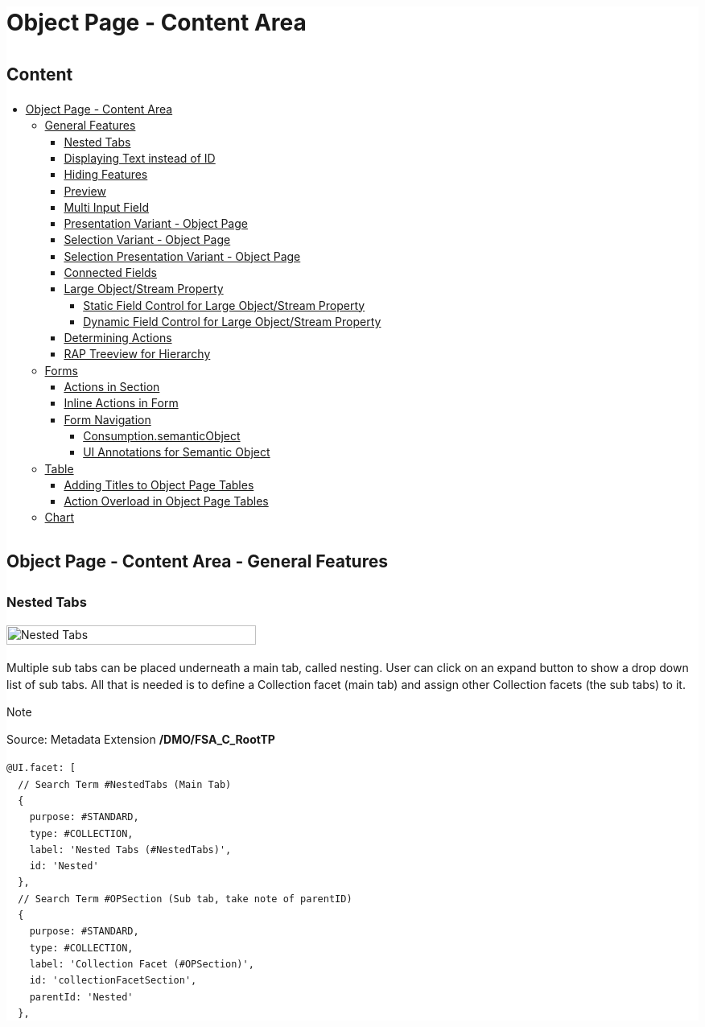 # Object Page - Content Area

## Content
- [Object Page - Content Area](#object-page---content-area)
  - [General Features](#general-features)
    - [Nested Tabs](#nested-tabs)
    - [Displaying Text instead of ID](#displaying-text-instead-of-id)
    - [Hiding Features](#hiding-features)
    - [Preview](#preview)
    - [Multi Input Field](#multi-input-field)
    - [Presentation Variant - Object Page](#presentation-variant---object-page)
    - [Selection Variant - Object Page](#selection-variant---object-page)
    - [Selection Presentation  Variant - Object Page](#selection-presentation-variant---object-page)
    - [Connected Fields](#connected-fields)
    - [Large Object/Stream Property](#large-objectstream-property)
      - [Static Field Control for Large Object/Stream Property](#static-field-control-for-large-objectstream-property)
      - [Dynamic Field Control for Large Object/Stream Property](#dynamic-field-control-for-large-objectstream-property)
    - [Determining Actions](#determining-actions)
    - [RAP Treeview for Hierarchy](#rap-treeview-for-hierarchy)
  - [Forms](#forms)
    - [Actions in Section](#actions-in-section)
    - [Inline Actions in Form](#inline-actions-in-form)
    - [Form Navigation](#form-navigation)
      - [Consumption.semanticObject](#consumptionsemanticobject)
      - [UI Annotations for Semantic Object](#ui-annotations-for-semantic-object)
  - [Table](#table)
    - [Adding Titles to Object Page Tables](#adding-titles-to-object-page-tables)
    - [Action Overload in Object Page Tables](#action-overload-in-object-page-tables)
  - [Chart](#chart)

## Object Page - Content Area - General Features

### Nested Tabs

<img src="https://raw.githubusercontent.com/SAP-samples/abap-platform-fiori-feature-showcase/main/Images/Guide/nested_tabs.jpg" title="Nested Tabs" width="60%" height="60%" />

Multiple sub tabs can be placed underneath a main tab, called nesting. User can click on an expand button to show a drop down list of sub tabs. All that is needed is to define a Collection facet (main tab) and assign other Collection facets (the sub tabs) to it.

> [!NOTE] 
> Source: Metadata Extension **/DMO/FSA_C_RootTP**

```
@UI.facet: [
  // Search Term #NestedTabs (Main Tab)
  { 
    purpose: #STANDARD,
    type: #COLLECTION,
    label: 'Nested Tabs (#NestedTabs)',
    id: 'Nested'
  },
  // Search Term #OPSection (Sub tab, take note of parentID)
  {
    purpose: #STANDARD,
    type: #COLLECTION,
    label: 'Collection Facet (#OPSection)',
    id: 'collectionFacetSection',
    parentId: 'Nested'
  },
```
